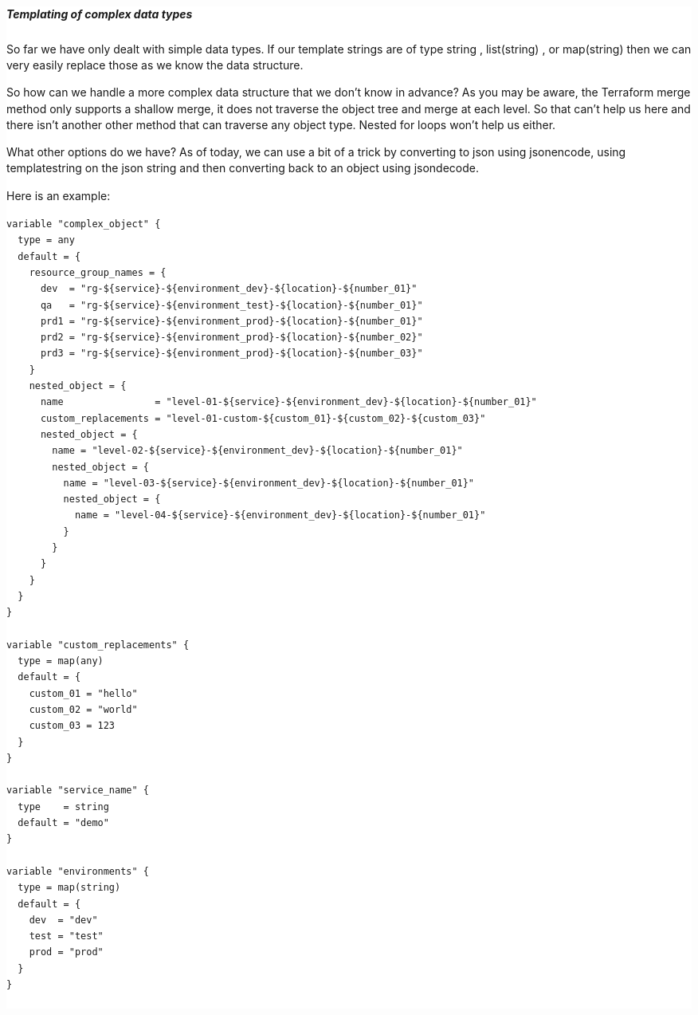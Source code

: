 ##### Templating of complex data types

So far we have only dealt with simple data types. If our template strings are of type string , list(string) , or map(string) then we can very easily replace those as we know the data structure.

So how can we handle a more complex data structure that we don’t know in advance? As you may be aware, the Terraform merge method only supports a shallow merge, it does not traverse the object tree and merge at each level. So that can’t help us here and there isn’t another other method that can traverse any object type. Nested for loops won’t help us either.

What other options do we have? As of today, we can use a bit of a trick by converting to json using jsonencode, using templatestring on the json string and then converting back to an object using jsondecode.

Here is an example:

```
variable "complex_object" {  
  type = any  
  default = {  
    resource_group_names = {  
      dev  = "rg-${service}-${environment_dev}-${location}-${number_01}"  
      qa   = "rg-${service}-${environment_test}-${location}-${number_01}"  
      prd1 = "rg-${service}-${environment_prod}-${location}-${number_01}"  
      prd2 = "rg-${service}-${environment_prod}-${location}-${number_02}"  
      prd3 = "rg-${service}-${environment_prod}-${location}-${number_03}"  
    }  
    nested_object = {  
      name                = "level-01-${service}-${environment_dev}-${location}-${number_01}"  
      custom_replacements = "level-01-custom-${custom_01}-${custom_02}-${custom_03}"  
      nested_object = {  
        name = "level-02-${service}-${environment_dev}-${location}-${number_01}"  
        nested_object = {  
          name = "level-03-${service}-${environment_dev}-${location}-${number_01}"  
          nested_object = {  
            name = "level-04-${service}-${environment_dev}-${location}-${number_01}"  
          }  
        }  
      }  
    }  
  }  
}  
  
variable "custom_replacements" {  
  type = map(any)  
  default = {  
    custom_01 = "hello"  
    custom_02 = "world"  
    custom_03 = 123  
  }  
}  
  
variable "service_name" {  
  type    = string  
  default = "demo"  
}  
  
variable "environments" {  
  type = map(string)  
  default = {  
    dev  = "dev"  
    test = "test"  
    prod = "prod"  
  }  
}  
  
```